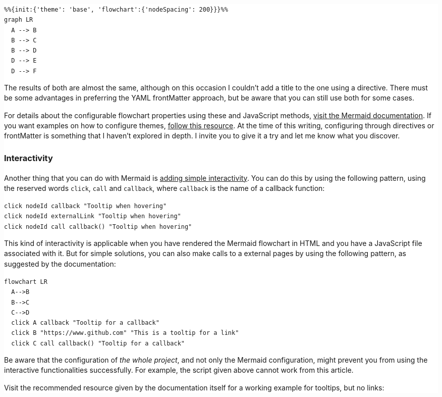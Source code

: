 ```mermaid
%%{init:{'theme': 'base', 'flowchart':{'nodeSpacing': 200}}}%%
graph LR
  A --> B
  B --> C
  B --> D
  D --> E
  D --> F
```



The results of both are almost the same, although on this occasion I couldn’t add a title to the one using a directive. There must be some advantages in preferring the YAML frontMatter approach, but be aware that you can still use both for some cases.

For details about the configurable flowchart properties using these and JavaScript methods, [<VPIcon icon="iconfont icon-mermaid"/>visit the Mermaid documentation](https://mermaid.js.org/config/schema-docs/config-defs-flowchart-diagram-config.html). If you want examples on how to configure themes, [<VPIcon icon="iconfont icon-mermaid"/>follow this resource](https://mermaid.js.org/config/theming.html). At the time of this writing, configuring through directives or frontMatter is something that I haven’t explored in depth. I invite you to give it a try and let me know what you discover.

### Interactivity

Another thing that you can do with Mermaid is [<VPIcon icon="iconfont icon-mermaid"/>adding simple interactivity](https://mermaid.js.org/syntax/flowchart.html#interaction). You can do this by using the following pattern, using the reserved words `click`, `call` and `callback`, where `callback` is the name of a callback function:

```mermaid :collapsed-lines
click nodeId callback "Tooltip when hovering"
click nodeId externalLink "Tooltip when hovering"
click nodeId call callback() "Tooltip when hovering"
```

This kind of interactivity is applicable when you have rendered the Mermaid flowchart in HTML and you have a JavaScript file associated with it. But for simple solutions, you can also make calls to a external pages by using the following pattern, as suggested by the documentation:

```mermaid :collapsed-lines
flowchart LR
  A-->B
  B-->C
  C-->D
  click A callback "Tooltip for a callback"
  click B "https://www.github.com" "This is a tooltip for a link"
  click C call callback() "Tooltip for a callback"
```

Be aware that the configuration of *the whole project*, and not only the Mermaid configuration, might prevent you from using the interactive functionalities successfully. For example, the script given above cannot work from this article.

Visit the recommended resource given by the documentation itself for a working example for tooltips, but no links:
